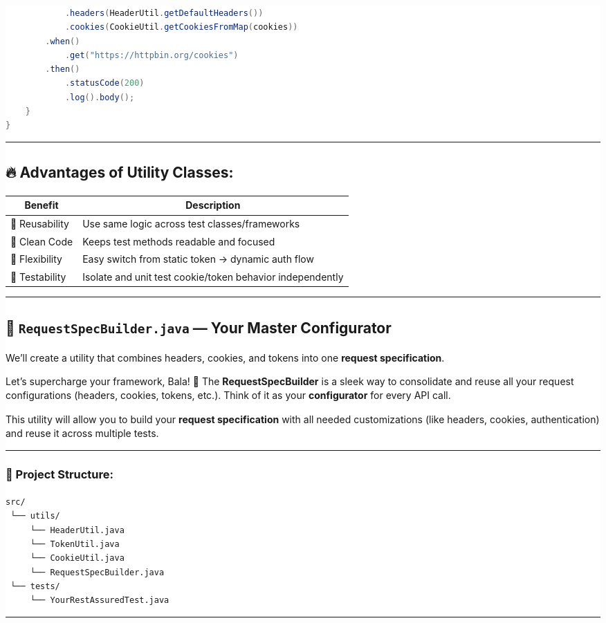 ```java
            .headers(HeaderUtil.getDefaultHeaders())
            .cookies(CookieUtil.getCookiesFromMap(cookies))
        .when()
            .get("https://httpbin.org/cookies")
        .then()
            .statusCode(200)
            .log().body();
    }
}
```

---

## 🔥 Advantages of Utility Classes:

| Benefit        | Description                                               |
| -------------- | --------------------------------------------------------- |
| 🔄 Reusability | Use same logic across test classes/frameworks             |
| 🧼 Clean Code  | Keeps test methods readable and focused                   |
| 🔐 Flexibility | Easy switch from static token → dynamic auth flow         |
| 🧪 Testability | Isolate and unit test cookie/token behavior independently |

---
## 🔧 `RequestSpecBuilder.java` — Your Master Configurator

We’ll create a utility that combines headers, cookies, and tokens into one **request specification**.

Let’s supercharge your framework, Bala! 🚀 The **RequestSpecBuilder** is a sleek way to consolidate and reuse all your request configurations (headers, cookies, tokens, etc.). Think of it as your **configurator** for every API call.

This utility will allow you to build your **request specification** with all needed customizations (like headers, cookies, authentication) and reuse it across multiple tests.

---

### 📂 Project Structure:

```
src/
 └── utils/
     └── HeaderUtil.java
     └── TokenUtil.java
     └── CookieUtil.java
     └── RequestSpecBuilder.java
 └── tests/
     └── YourRestAssuredTest.java
```

---